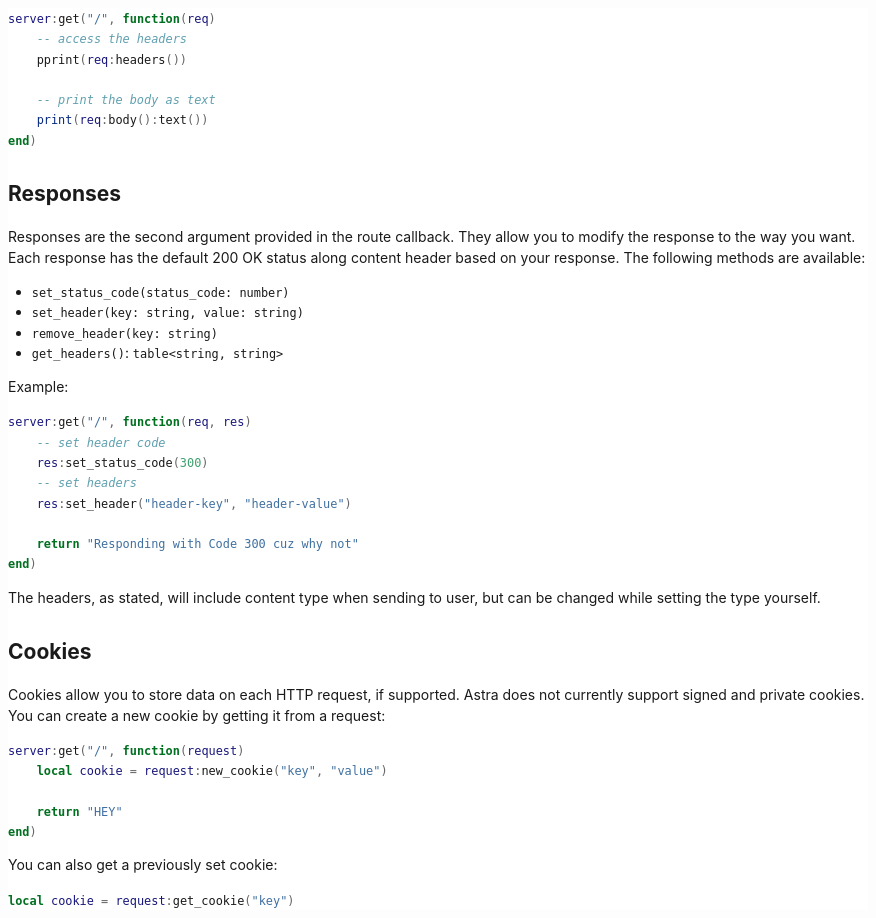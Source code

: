 ```lua
server:get("/", function(req)
    -- access the headers
    pprint(req:headers())

    -- print the body as text
    print(req:body():text())
end)
```

## Responses

Responses are the second argument provided in the route callback. They allow you to modify the response to the way you want. Each response has the default 200 OK status along content header based on your response. The following methods are available:

- `set_status_code(status_code: number)`
- `set_header(key: string, value: string)`
- `remove_header(key: string)`
- `get_headers()`: `table<string, string>`

Example:

```lua
server:get("/", function(req, res)
    -- set header code
    res:set_status_code(300)
    -- set headers
    res:set_header("header-key", "header-value")

    return "Responding with Code 300 cuz why not"
end)
```

The headers, as stated, will include content type when sending to user, but can be changed while setting the type yourself.

## Cookies

Cookies allow you to store data on each HTTP request, if supported. Astra does not currently support signed and private cookies. You can create a new cookie by getting it from a request:

```lua
server:get("/", function(request)
    local cookie = request:new_cookie("key", "value")

    return "HEY"
end)
```

You can also get a previously set cookie:

```lua
local cookie = request:get_cookie("key")
```
